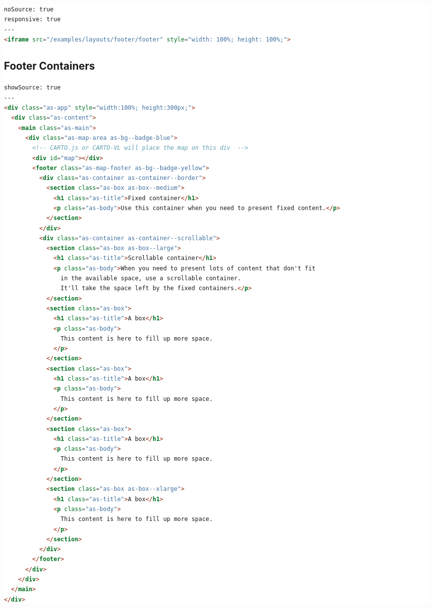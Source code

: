 ```html
noSource: true
responsive: true
---
<iframe src="/examples/layouts/footer/footer" style="width: 100%; height: 100%;">
```



## Footer Containers

```html
showSource: true
---
<div class="as-app" style="width:100%; height:300px;">
  <div class="as-content">
    <main class="as-main">
      <div class="as-map-area as-bg--badge-blue">
        <!-- CARTO.js or CARTO-VL will place the map on this div  -->
        <div id="map"></div>
        <footer class="as-map-footer as-bg--badge-yellow">
          <div class="as-container as-container--border">
            <section class="as-box as-box--medium">
              <h1 class="as-title">Fixed container</h1>
              <p class="as-body">Use this container when you need to present fixed content.</p>
            </section>
          </div>
          <div class="as-container as-container--scrollable">
            <section class="as-box as-box--large">
              <h1 class="as-title">Scrollable container</h1>
              <p class="as-body">When you need to present lots of content that don't fit
                in the available space, use a scrollable container.
                It'll take the space left by the fixed containers.</p>
            </section>
            <section class="as-box">
              <h1 class="as-title">A box</h1>
              <p class="as-body">
                This content is here to fill up more space.
              </p>
            </section>
            <section class="as-box">
              <h1 class="as-title">A box</h1>
              <p class="as-body">
                This content is here to fill up more space.
              </p>
            </section>
            <section class="as-box">
              <h1 class="as-title">A box</h1>
              <p class="as-body">
                This content is here to fill up more space.
              </p>
            </section>
            <section class="as-box as-box--xlarge">
              <h1 class="as-title">A box</h1>
              <p class="as-body">
                This content is here to fill up more space.
              </p>
            </section>
          </div>
        </footer>
      </div>
    </div>
  </main>
</div>
```